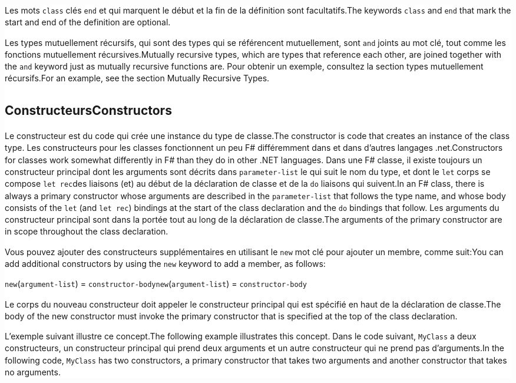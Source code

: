 <span data-ttu-id="e5ab5-123">Les mots `class` clés `end` et qui marquent le début et la fin de la définition sont facultatifs.</span><span class="sxs-lookup"><span data-stu-id="e5ab5-123">The keywords `class` and `end` that mark the start and end of the definition are optional.</span></span>

<span data-ttu-id="e5ab5-124">Les types mutuellement récursifs, qui sont des types qui se référencent mutuellement, sont `and` joints au mot clé, tout comme les fonctions mutuellement récursives.</span><span class="sxs-lookup"><span data-stu-id="e5ab5-124">Mutually recursive types, which are types that reference each other, are joined together with the `and` keyword just as mutually recursive functions are.</span></span> <span data-ttu-id="e5ab5-125">Pour obtenir un exemple, consultez la section types mutuellement récursifs.</span><span class="sxs-lookup"><span data-stu-id="e5ab5-125">For an example, see the section Mutually Recursive Types.</span></span>

## <a name="constructors"></a><span data-ttu-id="e5ab5-126">Constructeurs</span><span class="sxs-lookup"><span data-stu-id="e5ab5-126">Constructors</span></span>

<span data-ttu-id="e5ab5-127">Le constructeur est du code qui crée une instance du type de classe.</span><span class="sxs-lookup"><span data-stu-id="e5ab5-127">The constructor is code that creates an instance of the class type.</span></span> <span data-ttu-id="e5ab5-128">Les constructeurs pour les classes fonctionnent un peu F# différemment dans et dans d’autres langages .net.</span><span class="sxs-lookup"><span data-stu-id="e5ab5-128">Constructors for classes work somewhat differently in F# than they do in other .NET languages.</span></span> <span data-ttu-id="e5ab5-129">Dans une F# classe, il existe toujours un constructeur principal dont les arguments sont décrits dans `parameter-list` le qui suit le nom du type, et dont le `let` corps se compose `let rec`des liaisons (et) au début de la déclaration de classe et de la `do` liaisons qui suivent.</span><span class="sxs-lookup"><span data-stu-id="e5ab5-129">In an F# class, there is always a primary constructor whose arguments are described in the `parameter-list` that follows the type name, and whose body consists of the `let` (and `let rec`) bindings at the start of the class declaration and the `do` bindings that follow.</span></span> <span data-ttu-id="e5ab5-130">Les arguments du constructeur principal sont dans la portée tout au long de la déclaration de classe.</span><span class="sxs-lookup"><span data-stu-id="e5ab5-130">The arguments of the primary constructor are in scope throughout the class declaration.</span></span>

<span data-ttu-id="e5ab5-131">Vous pouvez ajouter des constructeurs supplémentaires en utilisant le `new` mot clé pour ajouter un membre, comme suit:</span><span class="sxs-lookup"><span data-stu-id="e5ab5-131">You can add additional constructors by using the `new` keyword to add a member, as follows:</span></span>

<span data-ttu-id="e5ab5-132">`new`(`argument-list`) = `constructor-body`</span><span class="sxs-lookup"><span data-stu-id="e5ab5-132">`new`(`argument-list`) = `constructor-body`</span></span>

<span data-ttu-id="e5ab5-133">Le corps du nouveau constructeur doit appeler le constructeur principal qui est spécifié en haut de la déclaration de classe.</span><span class="sxs-lookup"><span data-stu-id="e5ab5-133">The body of the new constructor must invoke the primary constructor that is specified at the top of the class declaration.</span></span>

<span data-ttu-id="e5ab5-134">L’exemple suivant illustre ce concept.</span><span class="sxs-lookup"><span data-stu-id="e5ab5-134">The following example illustrates this concept.</span></span> <span data-ttu-id="e5ab5-135">Dans le code suivant, `MyClass` a deux constructeurs, un constructeur principal qui prend deux arguments et un autre constructeur qui ne prend pas d’arguments.</span><span class="sxs-lookup"><span data-stu-id="e5ab5-135">In the following code, `MyClass` has two constructors, a primary constructor that takes two arguments and another constructor that takes no arguments.</span></span>
